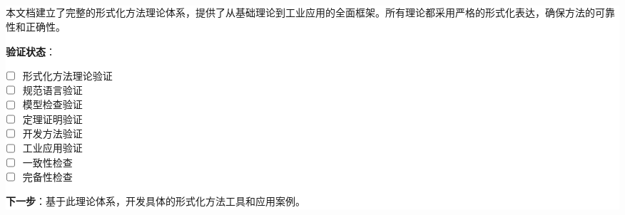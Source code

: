本文档建立了完整的形式化方法理论体系，提供了从基础理论到工业应用的全面框架。所有理论都采用严格的形式化表达，确保方法的可靠性和正确性。

**验证状态**：

- [ ] 形式化方法理论验证
- [ ] 规范语言验证
- [ ] 模型检查验证
- [ ] 定理证明验证
- [ ] 开发方法验证
- [ ] 工业应用验证
- [ ] 一致性检查
- [ ] 完备性检查

**下一步**：基于此理论体系，开发具体的形式化方法工具和应用案例。
